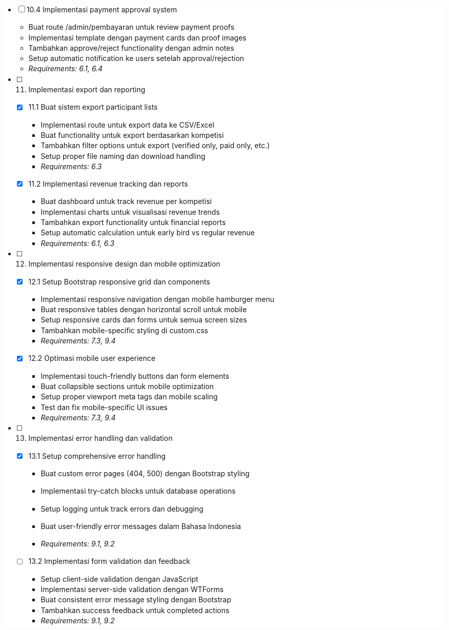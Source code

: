   - [ ] 10.4 Implementasi payment approval system

    - Buat route /admin/pembayaran untuk review payment proofs
    - Implementasi template dengan payment cards dan proof images
    - Tambahkan approve/reject functionality dengan admin notes
    - Setup automatic notification ke users setelah approval/rejection
    - _Requirements: 6.1, 6.4_

- [ ] 11. Implementasi export dan reporting
  - [x] 11.1 Buat sistem export participant lists


    - Implementasi route untuk export data ke CSV/Excel
    - Buat functionality untuk export berdasarkan kompetisi
    - Tambahkan filter options untuk export (verified only, paid only, etc.)
    - Setup proper file naming dan download handling
    - _Requirements: 6.3_

  - [x] 11.2 Implementasi revenue tracking dan reports

    - Buat dashboard untuk track revenue per kompetisi
    - Implementasi charts untuk visualisasi revenue trends
    - Tambahkan export functionality untuk financial reports
    - Setup automatic calculation untuk early bird vs regular revenue
    - _Requirements: 6.1, 6.3_

- [ ] 12. Implementasi responsive design dan mobile optimization
  - [x] 12.1 Setup Bootstrap responsive grid dan components


    - Implementasi responsive navigation dengan mobile hamburger menu
    - Buat responsive tables dengan horizontal scroll untuk mobile
    - Setup responsive cards dan forms untuk semua screen sizes
    - Tambahkan mobile-specific styling di custom.css
    - _Requirements: 7.3, 9.4_

  - [x] 12.2 Optimasi mobile user experience

    - Implementasi touch-friendly buttons dan form elements
    - Buat collapsible sections untuk mobile optimization
    - Setup proper viewport meta tags dan mobile scaling
    - Test dan fix mobile-specific UI issues
    - _Requirements: 7.3, 9.4_

- [ ] 13. Implementasi error handling dan validation
  - [x] 13.1 Setup comprehensive error handling





    - Buat custom error pages (404, 500) dengan Bootstrap styling
    - Implementasi try-catch blocks untuk database operations
    - Setup logging untuk track errors dan debugging
    - Buat user-friendly error messages dalam Bahasa Indonesia



    - _Requirements: 9.1, 9.2_

  - [ ] 13.2 Implementasi form validation dan feedback
    - Setup client-side validation dengan JavaScript
    - Implementasi server-side validation dengan WTForms
    - Buat consistent error message styling dengan Bootstrap
    - Tambahkan success feedback untuk completed actions
    - _Requirements: 9.1, 9.2_
